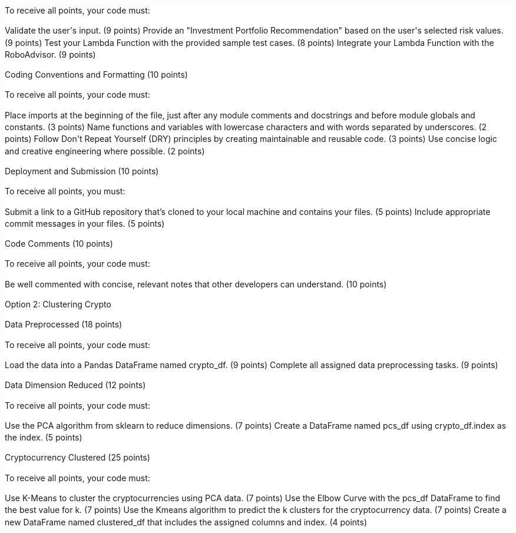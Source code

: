 To receive all points, your code must:

Validate the user's input. (9 points)
Provide an "Investment Portfolio Recommendation" based on the user's selected risk values. (9 points)
Test your Lambda Function with the provided sample test cases. (8 points)
Integrate your Lambda Function with the RoboAdvisor. (9 points)


Coding Conventions and Formatting (10 points)

To receive all points, your code must:

Place imports at the beginning of the file, just after any module comments and docstrings and before module globals and constants. (3 points)
Name functions and variables with lowercase characters and with words separated by underscores. (2 points)
Follow Don't Repeat Yourself (DRY) principles by creating maintainable and reusable code. (3 points)
Use concise logic and creative engineering where possible. (2 points)


Deployment and Submission (10 points)

To receive all points, you must:

Submit a link to a GitHub repository that’s cloned to your local machine and contains your files. (5 points)
Include appropriate commit messages in your files. (5 points)


Code Comments (10 points)

To receive all points, your code must:

Be well commented with concise, relevant notes that other developers can understand. (10 points)



Option 2: Clustering Crypto

Data Preprocessed  (18 points)

To receive all points, your code must:

Load the data into a Pandas DataFrame named crypto_df. (9 points)
Complete all assigned data preprocessing tasks. (9 points)


Data Dimension Reduced  (12 points)

To receive all points, your code must:

Use the PCA algorithm from sklearn to reduce dimensions. (7 points)
Create a DataFrame named pcs_df using crypto_df.index as the index. (5 points)


Cryptocurrency Clustered  (25 points)

To receive all points, your code must:

Use K-Means to cluster the cryptocurrencies using PCA data. (7 points)
Use the Elbow Curve with the pcs_df DataFrame to find the best value for k. (7 points)
Use the Kmeans algorithm to predict the k clusters for the cryptocurrency data. (7 points)
Create a new DataFrame named clustered_df that includes the assigned columns and index. (4 points)
